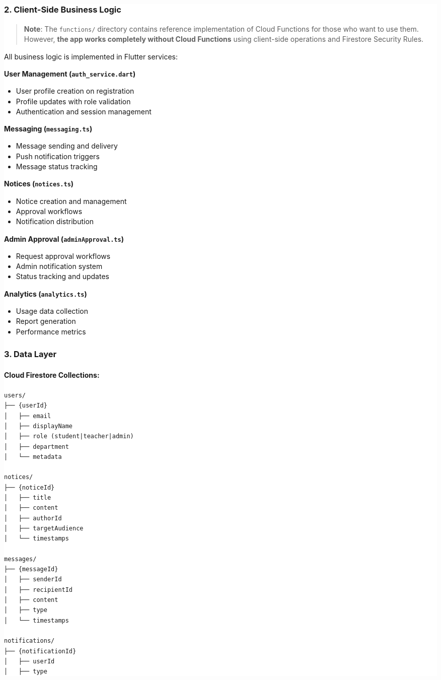 ### 2. Client-Side Business Logic

> **Note**: The `functions/` directory contains reference implementation of Cloud Functions for those who want to use them. However, **the app works completely without Cloud Functions** using client-side operations and Firestore Security Rules.

All business logic is implemented in Flutter services:

**User Management (`auth_service.dart`)**
- User profile creation on registration
- Profile updates with role validation
- Authentication and session management

**Messaging (`messaging.ts`)**
- Message sending and delivery
- Push notification triggers
- Message status tracking

**Notices (`notices.ts`)**
- Notice creation and management
- Approval workflows
- Notification distribution

**Admin Approval (`adminApproval.ts`)**
- Request approval workflows
- Admin notification system
- Status tracking and updates

**Analytics (`analytics.ts`)**
- Usage data collection
- Report generation
- Performance metrics

### 3. Data Layer

#### Cloud Firestore Collections:

```
users/
├── {userId}
│   ├── email
│   ├── displayName
│   ├── role (student|teacher|admin)
│   ├── department
│   └── metadata

notices/
├── {noticeId}
│   ├── title
│   ├── content
│   ├── authorId
│   ├── targetAudience
│   └── timestamps

messages/
├── {messageId}
│   ├── senderId
│   ├── recipientId
│   ├── content
│   ├── type
│   └── timestamps

notifications/
├── {notificationId}
│   ├── userId
│   ├── type
```